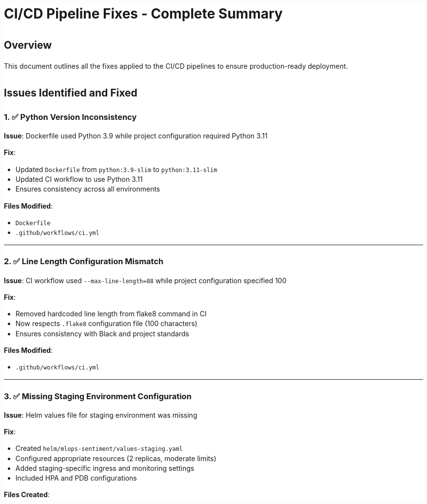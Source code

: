 # CI/CD Pipeline Fixes - Complete Summary

## Overview

This document outlines all the fixes applied to the CI/CD pipelines to ensure production-ready deployment.

## Issues Identified and Fixed

### 1. ✅ Python Version Inconsistency

**Issue**: Dockerfile used Python 3.9 while project configuration required Python 3.11

**Fix**:

- Updated `Dockerfile` from `python:3.9-slim` to `python:3.11-slim`
- Updated CI workflow to use Python 3.11
- Ensures consistency across all environments

**Files Modified**:

- `Dockerfile`
- `.github/workflows/ci.yml`

---

### 2. ✅ Line Length Configuration Mismatch

**Issue**: CI workflow used `--max-line-length=88` while project configuration specified 100

**Fix**:

- Removed hardcoded line length from flake8 command in CI
- Now respects `.flake8` configuration file (100 characters)
- Ensures consistency with Black and project standards

**Files Modified**:

- `.github/workflows/ci.yml`

---

### 3. ✅ Missing Staging Environment Configuration

**Issue**: Helm values file for staging environment was missing

**Fix**:

- Created `helm/mlops-sentiment/values-staging.yaml`
- Configured appropriate resources (2 replicas, moderate limits)
- Added staging-specific ingress and monitoring settings
- Included HPA and PDB configurations

**Files Created**:
